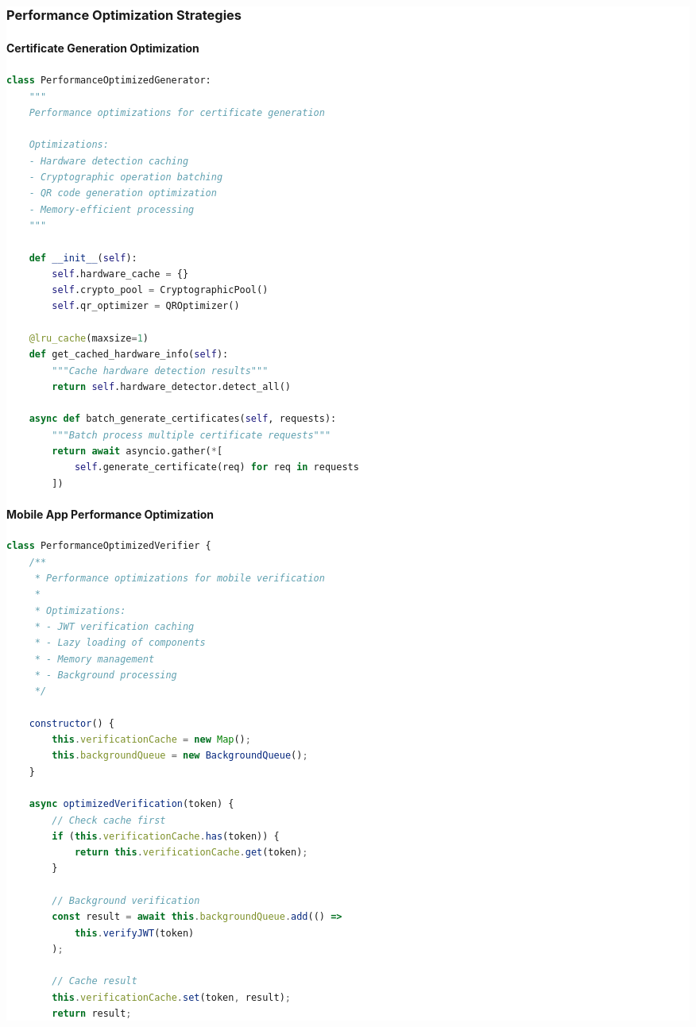 ### **Performance Optimization Strategies**

#### **Certificate Generation Optimization**
```python
class PerformanceOptimizedGenerator:
    """
    Performance optimizations for certificate generation
    
    Optimizations:
    - Hardware detection caching
    - Cryptographic operation batching
    - QR code generation optimization
    - Memory-efficient processing
    """
    
    def __init__(self):
        self.hardware_cache = {}
        self.crypto_pool = CryptographicPool()
        self.qr_optimizer = QROptimizer()
    
    @lru_cache(maxsize=1)
    def get_cached_hardware_info(self):
        """Cache hardware detection results"""
        return self.hardware_detector.detect_all()
    
    async def batch_generate_certificates(self, requests):
        """Batch process multiple certificate requests"""
        return await asyncio.gather(*[
            self.generate_certificate(req) for req in requests
        ])
```

#### **Mobile App Performance Optimization**
```javascript
class PerformanceOptimizedVerifier {
    /**
     * Performance optimizations for mobile verification
     * 
     * Optimizations:
     * - JWT verification caching
     * - Lazy loading of components
     * - Memory management
     * - Background processing
     */
    
    constructor() {
        this.verificationCache = new Map();
        this.backgroundQueue = new BackgroundQueue();
    }
    
    async optimizedVerification(token) {
        // Check cache first
        if (this.verificationCache.has(token)) {
            return this.verificationCache.get(token);
        }
        
        // Background verification
        const result = await this.backgroundQueue.add(() => 
            this.verifyJWT(token)
        );
        
        // Cache result
        this.verificationCache.set(token, result);
        return result;
```